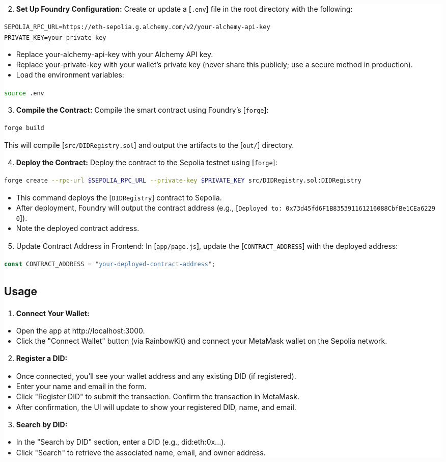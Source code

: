 2. **Set Up Foundry Configuration:**
Create or update a [`.env`] file in the root directory with the following:
```env
SEPOLIA_RPC_URL=https://eth-sepolia.g.alchemy.com/v2/your-alchemy-api-key
PRIVATE_KEY=your-private-key
```
- Replace your-alchemy-api-key with your Alchemy API key.
- Replace your-private-key with your wallet’s private key (never share this publicly; use a secure method in production).
- Load the environment variables:

```bash
source .env
```

3. **Compile the Contract:**
Compile the smart contract using Foundry’s [`forge`]:

```bash
forge build
```

This will compile [`src/DIDRegistry.sol`] and output the artifacts to the [`out/`] directory.

4. **Deploy the Contract:**
Deploy the contract to the Sepolia testnet using [`forge`]:

```bash
forge create --rpc-url $SEPOLIA_RPC_URL --private-key $PRIVATE_KEY src/DIDRegistry.sol:DIDRegistry
```

- This command deploys the [`DIDRegistry`] contract to Sepolia.
- After deployment, Foundry will output the contract address (e.g., [`Deployed to: 0x73d45fd6F1B835391161216088CbfBe1CEa62290`]).
- Note the deployed contract address.

5. Update Contract Address in Frontend:
In [`app/page.js`], update the [`CONTRACT_ADDRESS`] with the deployed address:
```javascript
const CONTRACT_ADDRESS = "your-deployed-contract-address";
```

## Usage
1. **Connect Your Wallet:**
- Open the app at http://localhost:3000.
- Click the "Connect Wallet" button (via RainbowKit) and connect your MetaMask wallet on the Sepolia network.

2. **Register a DID:**
- Once connected, you’ll see your wallet address and any existing DID (if registered).
- Enter your name and email in the form.
- Click "Register DID" to submit the transaction. Confirm the transaction in MetaMask.
- After confirmation, the UI will update to show your registered DID, name, and email.

3. **Search by DID:**
- In the "Search by DID" section, enter a DID (e.g., did:eth:0x...).
- Click "Search" to retrieve the associated name, email, and owner address.
